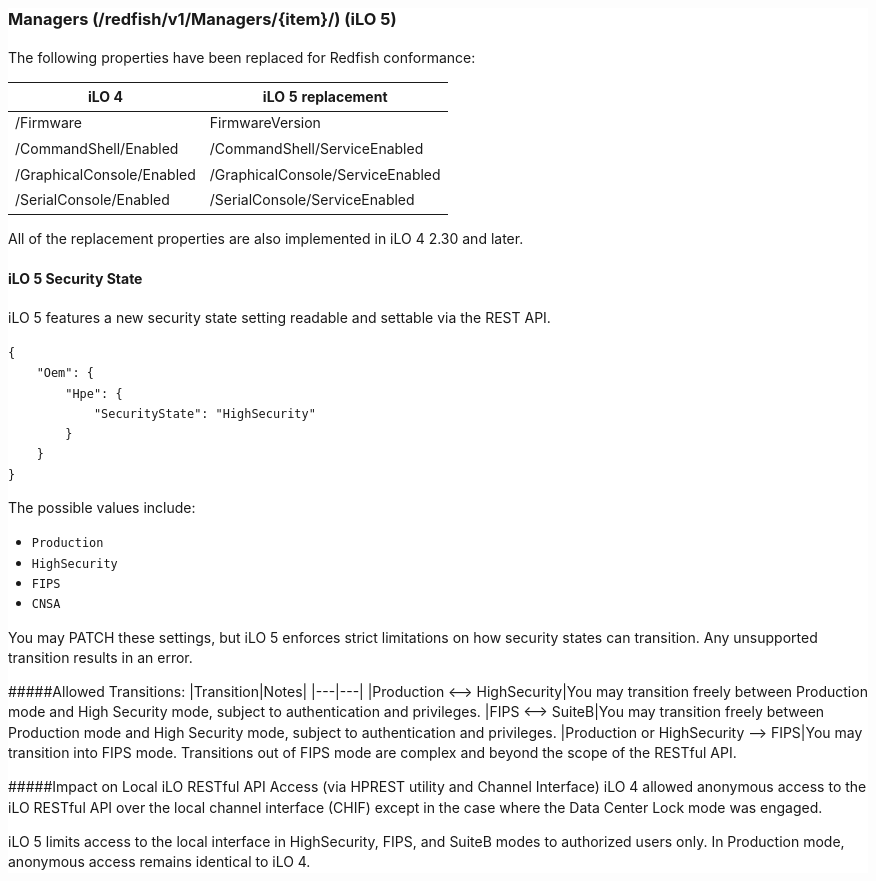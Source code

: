 ### Managers (/redfish/v1/Managers/{item}/) (iLO 5)

The following properties have been replaced for Redfish conformance:


|iLO 4|iLO 5 replacement|
|-----|-----|
|/Firmware|FirmwareVersion
|/CommandShell/Enabled|/CommandShell/ServiceEnabled
|/GraphicalConsole/Enabled|/GraphicalConsole/ServiceEnabled
|/SerialConsole/Enabled|/SerialConsole/ServiceEnabled

All of the replacement properties are also implemented in iLO 4 2.30 and later.


#### iLO 5 Security State
iLO 5 features a new security state setting readable and settable via the REST API.

```
{
	"Oem": {
		"Hpe": {
			"SecurityState": "HighSecurity"
		}
	}
}

```

The possible values include:

* `Production`
* `HighSecurity`
* `FIPS`
* `CNSA`

You may PATCH these settings, but iLO 5 enforces strict limitations on how security states can transition. Any unsupported transition results in an error.

#####Allowed Transitions:
|Transition|Notes|
|---|---|
|Production <--> HighSecurity|You may transition freely between Production mode and High Security mode, subject to authentication and privileges.
|FIPS <--> SuiteB|You may transition freely between Production mode and High Security mode, subject to authentication and privileges.
|Production or HighSecurity --> FIPS|You may transition into FIPS mode. Transitions out of FIPS mode are complex and beyond the scope of the RESTful API.

#####Impact on Local iLO RESTful API Access (via HPREST utility and Channel Interface)
iLO 4 allowed anonymous access to the iLO RESTful API over the local channel interface (CHIF) except in the case where the Data Center Lock mode was engaged.

iLO 5 limits access to the local interface in HighSecurity, FIPS, and SuiteB modes to authorized users only. In Production mode, anonymous access remains identical to iLO 4.

